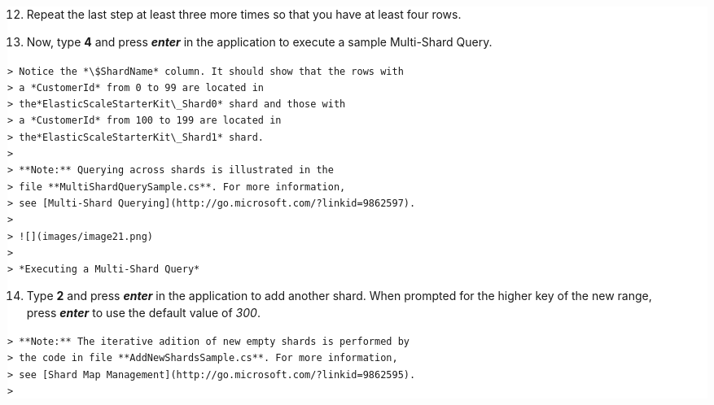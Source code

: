 12.  Repeat the last step at least three more times so that you have at
    least four rows.

13.  Now, type **4** and press ***enter*** in the application to execute
    a sample Multi-Shard Query.

    > Notice the *\$ShardName* column. It should show that the rows with
    > a *CustomerId* from 0 to 99 are located in
    > the*ElasticScaleStarterKit\_Shard0* shard and those with
    > a *CustomerId* from 100 to 199 are located in
    > the*ElasticScaleStarterKit\_Shard1* shard.
    >
    > **Note:** Querying across shards is illustrated in the
    > file **MultiShardQuerySample.cs**. For more information,
    > see [Multi-Shard Querying](http://go.microsoft.com/?linkid=9862597).
    >
    > ![](images/image21.png)
    >
    > *Executing a Multi-Shard Query*

14.  Type **2** and press ***enter*** in the application to add
    another shard. When prompted for the higher key of the new range,
    press ***enter*** to use the default value of *300*.

    > **Note:** The iterative adition of new empty shards is performed by
    > the code in file **AddNewShardsSample.cs**. For more information,
    > see [Shard Map Management](http://go.microsoft.com/?linkid=9862595).
    >